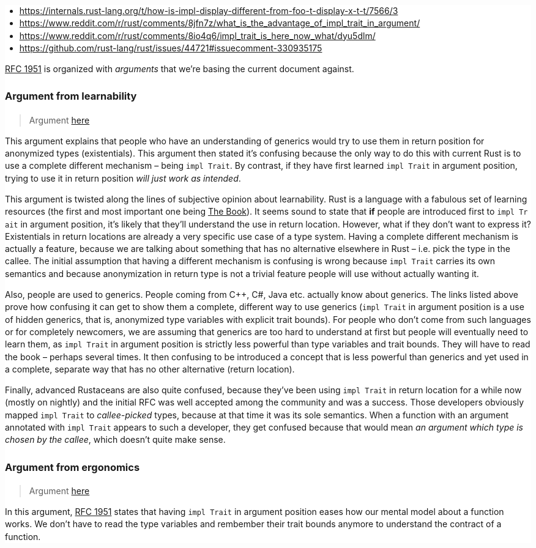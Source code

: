   - https://internals.rust-lang.org/t/how-is-impl-display-different-from-foo-t-display-x-t-t/7566/3
  - https://www.reddit.com/r/rust/comments/8jfn7z/what_is_the_advantage_of_impl_trait_in_argument/
  - https://www.reddit.com/r/rust/comments/8io4q6/impl_trait_is_here_now_what/dyu5dlm/
  - https://github.com/rust-lang/rust/issues/44721#issuecomment-330935175

[RFC 1951] is organized with *arguments* that we’re basing the current document against.

### Argument from learnability

> Argument [here](https://github.com/rust-lang/rfcs/blob/master/text/1951-expand-impl-trait.md#argument-from-learnability)

This argument explains that people who have an understanding of generics would try to use them in
return position for anonymized types (existentials). This argument then stated it’s confusing
because the only way to do this with current Rust is to use a complete different mechanism – being
`impl Trait`. By contrast, if they have first learned `impl Trait` in argument position, trying to
use it in return position *will just work as intended*.

This argument is twisted along the lines of subjective opinion about learnability. Rust is a
language with a fabulous set of learning resources (the first and most important one being
[The Book]). It seems sound to state that **if** people are introduced first to `impl Trait` in
argument position, it’s likely that they’ll understand the use in return location. However, what if
they don’t want to express it? Existentials in return locations are already a very specific use case
of a type system. Having a complete different mechanism is actually a feature, because we are
talking about something that has no alternative elsewhere in Rust – i.e. pick the type in the
callee. The initial assumption that having a different mechanism is confusing is wrong because
`impl Trait` carries its own semantics and because anonymization in return type is not a trivial
feature people will use without actually wanting it.

Also, people are used to generics. People coming from C++, C#, Java etc. actually know about
generics. The links listed above prove how confusing it can get to show them a complete, different
way to use generics (`impl Trait` in argument position is a use of hidden generics, that is,
anonymized type variables with explicit trait bounds). For people who don’t come from such
languages or for completely newcomers, we are assuming that generics are too hard to understand at
first but people will eventually need to learn them, as `impl Trait` in argument position is
strictly less powerful than type variables and trait bounds. They will have to read the book –
perhaps several times. It then confusing to be introduced a concept that is less powerful than
generics and yet used in a complete, separate way that has no other alternative (return location).

Finally, advanced Rustaceans are also quite confused, because they’ve been using `impl Trait` in
return location for a while now (mostly on nightly) and the initial RFC was well accepted among the
community and was a success. Those developers obviously mapped `impl Trait` to *callee-picked*
types, because at that time it was its sole semantics. When a function with an argument annotated
with `impl Trait` appears to such a developer, they get confused because that would mean *an argument
which type is chosen by the callee*, which doesn’t quite make sense.

### Argument from ergonomics

> Argument [here](https://github.com/rust-lang/rfcs/blob/master/text/1951-expand-impl-trait.md#argument-from-ergonomics)

In this argument, [RFC 1951] states that having `impl Trait` in argument position eases how our
mental model about a function works. We don’t have to read the type variables and rembember their
trait bounds anymore to understand the contract of a function.


[summary]: #summary
[motivation]: #motivation
[guide-level-explanation]: #guide-level-explanation
[reference-level-explanation]: #reference-level-explanation
[drawbacks]: #drawbacks
[alternatives]: #alternatives
[prior-art]: #prior-art
[unresolved]: #unresolved-questions
[RFC 1522]: https://github.com/rust-lang/rfcs/blob/master/text/1522-conservative-impl-trait.md
[RFC 1951]: https://github.com/phaazon/rfcs/blob/undo-universal-impl-trait/text/1951-expand-impl-trait.md
[RFC 2071]: https://github.com/rust-lang/rfcs/blob/master/text/2071-impl-trait-type-alias.md
[The Book]: https://doc.rust-lang.org/book/second-edition/index.html
[dialectical ratchet]: https://github.com/rust-lang/rfcs/pull/2071#issuecomment-329026602
[TWiR]: https://this-week-in-rust.org